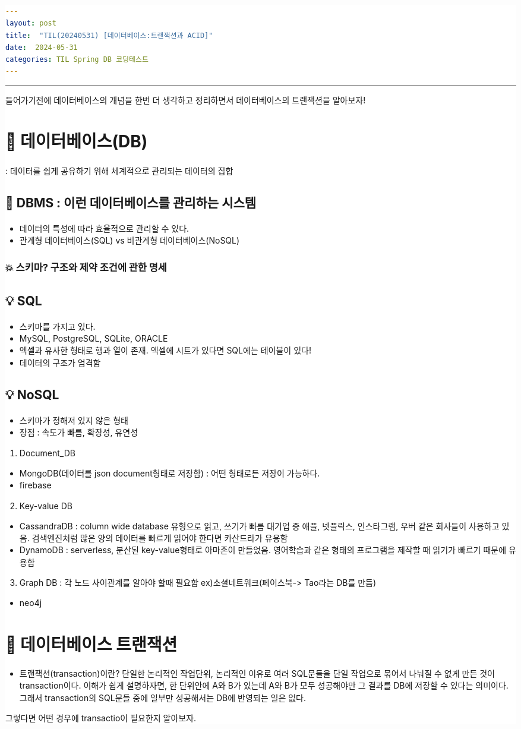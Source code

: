 ```yaml
---
layout: post
title:  "TIL(20240531) [데이터베이스:트랜잭션과 ACID]"
date:  2024-05-31
categories: TIL Spring DB 코딩테스트
---
```


---------------------------------------------------------------------

들어가기전에 데이터베이스의 개념을 한번 더 생각하고 정리하면서 데이터베이스의 트랜잭션을 알아보자!

# 📌 데이터베이스(DB)
: 데이터를 쉽게 공유하기 위해 체계적으로 관리되는 데이터의 집합

## 📌 DBMS : 이런 데이터베이스를 관리하는 시스템
- 데이터의 특성에 따라 효율적으로 관리할 수 있다.
- 관계형 데이터베이스(SQL) vs 비관계형 데이터베이스(NoSQL)

### 💥 스키마? 구조와 제약 조건에 관한 명세

## 💡 SQL
- 스키마를 가지고 있다.  
- MySQL, PostgreSQL, SQLite, ORACLE
- 엑셀과 유사한 형태로 행과 열이 존재. 엑셀에 시트가 있다면 SQL에는 테이블이 있다!
- 데이터의 구조가 엄격함

## 💡 NoSQL 
- 스키마가 정해져 있지 않은 형태
- 장점 : 속도가 빠름, 확장성, 유연성 
1) Document_DB  
- MongoDB(데이터를 json document형태로 저장함) : 어떤 형태로든 저장이 가능하다.
- firebase
2) Key-value DB
- CassandraDB : column wide database 유형으로 읽고, 쓰기가 빠름 대기업 중 애플, 넷플릭스, 인스타그램, 우버 같은 회사들이 사용하고 있음. 검색엔진처럼 많은 양의 데이터를 빠르게 읽어야 한다면 카산드라가 유용함
- DynamoDB : serverless, 분산된 key-value형태로 아마존이 만들었음. 영어학습과 같은 형태의 프로그램을 제작할 때 읽기가 빠르기 때문에 유용함
3) Graph DB : 각 노드 사이관계를 알아야 할때 필요함 ex)소셜네트워크(페이스북-> Tao라는 DB를 만듬)
- neo4j

# 🚩 데이터베이스 트랜잭션
- 트랜잭션(transaction)이란? 단일한 논리적인 작업단위, 논리적인 이유로 여러 SQL문들을 단일 작업으로 묶어서 나눠질 수 없게 만든 것이 transaction이다. 이해가 쉽게 설명하자면, 한 단위안에 A와 B가 있는데 A와 B가 모두 성공해야만 그 결과를 DB에 저장할 수 있다는 의미이다. 그래서 transaction의 SQL문들 중에 일부만 성공해서는 DB에 반영되는 일은 없다.

그렇다면 어떤 경우에 transactio이 필요한지 알아보자.
